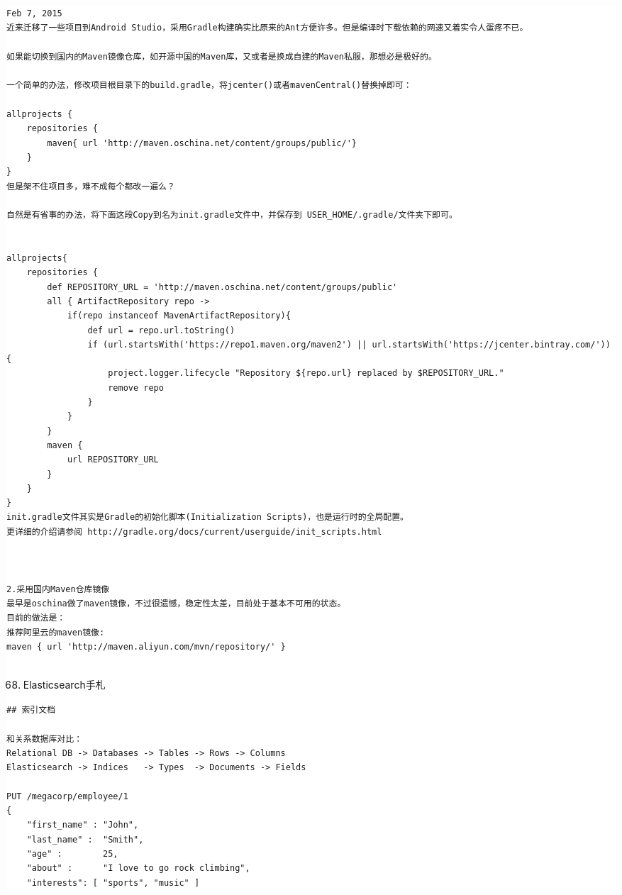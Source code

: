 ```
Feb 7, 2015
近来迁移了一些项目到Android Studio，采用Gradle构建确实比原来的Ant方便许多。但是编译时下载依赖的网速又着实令人蛋疼不已。

如果能切换到国内的Maven镜像仓库，如开源中国的Maven库，又或者是换成自建的Maven私服，那想必是极好的。

一个简单的办法，修改项目根目录下的build.gradle，将jcenter()或者mavenCentral()替换掉即可：

allprojects {
    repositories {
        maven{ url 'http://maven.oschina.net/content/groups/public/'}
    }
}
但是架不住项目多，难不成每个都改一遍么？

自然是有省事的办法，将下面这段Copy到名为init.gradle文件中，并保存到 USER_HOME/.gradle/文件夹下即可。


allprojects{
    repositories {
        def REPOSITORY_URL = 'http://maven.oschina.net/content/groups/public'
        all { ArtifactRepository repo ->
            if(repo instanceof MavenArtifactRepository){
                def url = repo.url.toString()
                if (url.startsWith('https://repo1.maven.org/maven2') || url.startsWith('https://jcenter.bintray.com/')) {
                    project.logger.lifecycle "Repository ${repo.url} replaced by $REPOSITORY_URL."
                    remove repo
                }
            }
        }
        maven {
            url REPOSITORY_URL
        }
    }
}
init.gradle文件其实是Gradle的初始化脚本(Initialization Scripts)，也是运行时的全局配置。
更详细的介绍请参阅 http://gradle.org/docs/current/userguide/init_scripts.html



2.采用国内Maven仓库镜像
最早是oschina做了maven镜像，不过很遗憾，稳定性太差，目前处于基本不可用的状态。
目前的做法是：
推荐阿里云的maven镜像:
maven { url 'http://maven.aliyun.com/mvn/repository/' }


```
68. Elasticsearch手札

```
## 索引文档

和关系数据库对比：
Relational DB -> Databases -> Tables -> Rows -> Columns
Elasticsearch -> Indices   -> Types  -> Documents -> Fields

PUT /megacorp/employee/1
{
    "first_name" : "John",
    "last_name" :  "Smith",
    "age" :        25,
    "about" :      "I love to go rock climbing",
    "interests": [ "sports", "music" ]
```